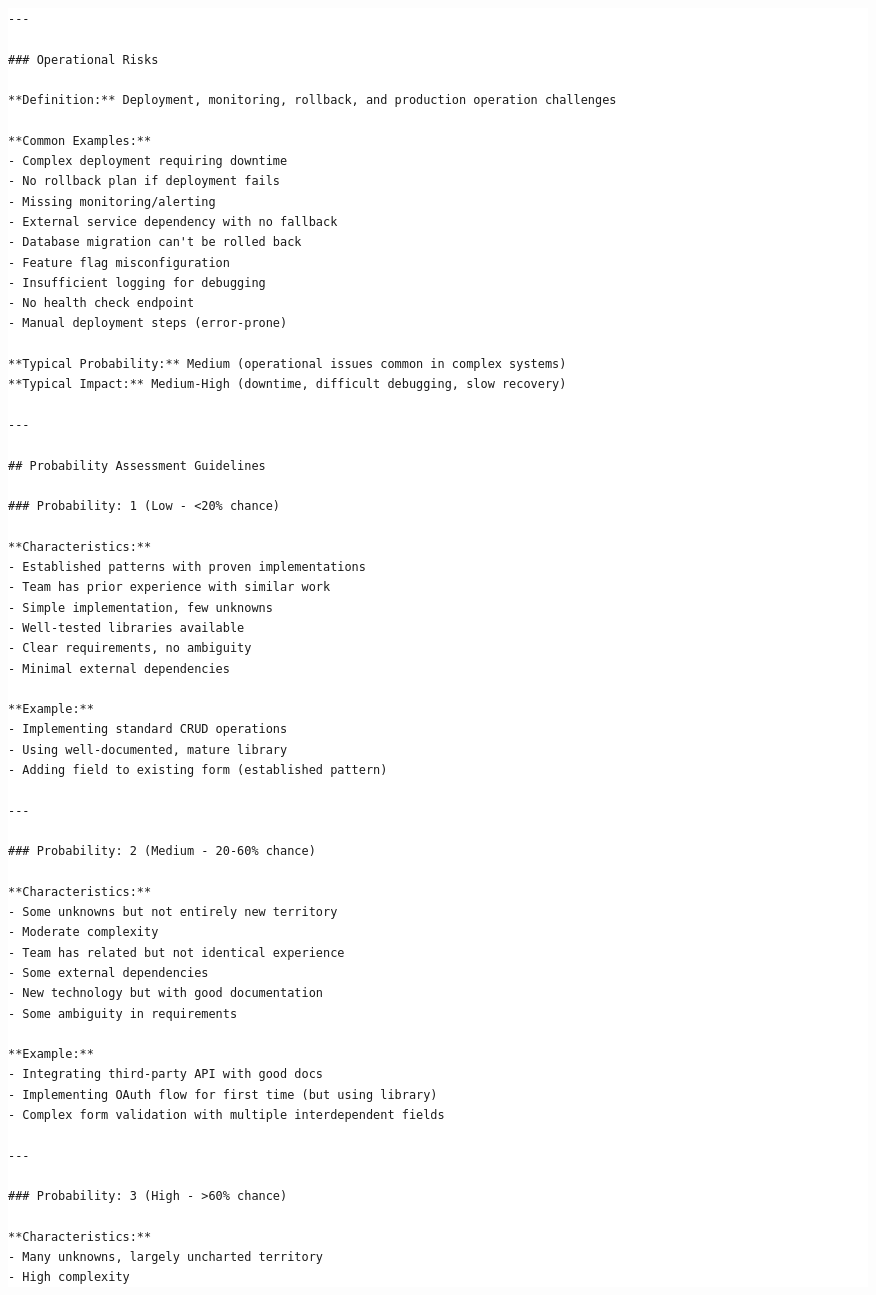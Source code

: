 ```
---

### Operational Risks

**Definition:** Deployment, monitoring, rollback, and production operation challenges

**Common Examples:**
- Complex deployment requiring downtime
- No rollback plan if deployment fails
- Missing monitoring/alerting
- External service dependency with no fallback
- Database migration can't be rolled back
- Feature flag misconfiguration
- Insufficient logging for debugging
- No health check endpoint
- Manual deployment steps (error-prone)

**Typical Probability:** Medium (operational issues common in complex systems)
**Typical Impact:** Medium-High (downtime, difficult debugging, slow recovery)

---

## Probability Assessment Guidelines

### Probability: 1 (Low - <20% chance)

**Characteristics:**
- Established patterns with proven implementations
- Team has prior experience with similar work
- Simple implementation, few unknowns
- Well-tested libraries available
- Clear requirements, no ambiguity
- Minimal external dependencies

**Example:**
- Implementing standard CRUD operations
- Using well-documented, mature library
- Adding field to existing form (established pattern)

---

### Probability: 2 (Medium - 20-60% chance)

**Characteristics:**
- Some unknowns but not entirely new territory
- Moderate complexity
- Team has related but not identical experience
- Some external dependencies
- New technology but with good documentation
- Some ambiguity in requirements

**Example:**
- Integrating third-party API with good docs
- Implementing OAuth flow for first time (but using library)
- Complex form validation with multiple interdependent fields

---

### Probability: 3 (High - >60% chance)

**Characteristics:**
- Many unknowns, largely uncharted territory
- High complexity
```